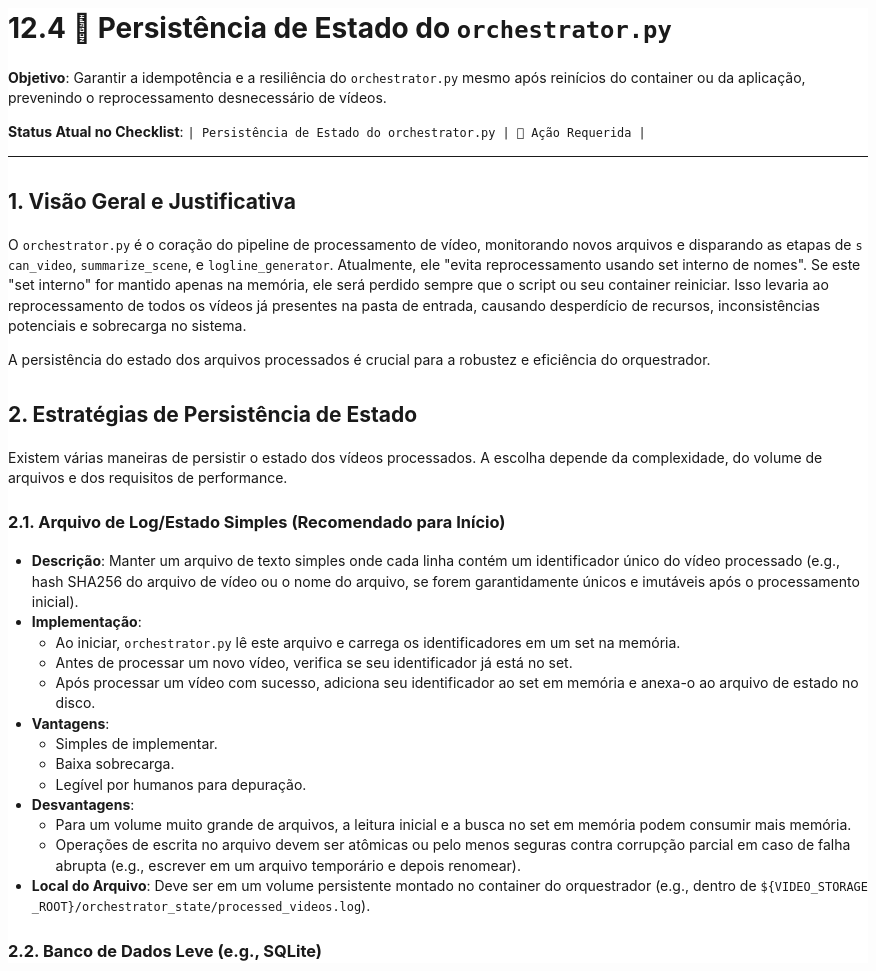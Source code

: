 # 12.4 💾 Persistência de Estado do `orchestrator.py`

**Objetivo**: Garantir a idempotência e a resiliência do `orchestrator.py` mesmo após reinícios do container ou da aplicação, prevenindo o reprocessamento desnecessário de vídeos.

**Status Atual no Checklist**: `| Persistência de Estado do orchestrator.py | 📝 Ação Requerida |`

---

## 1. Visão Geral e Justificativa

O `orchestrator.py` é o coração do pipeline de processamento de vídeo, monitorando novos arquivos e disparando as etapas de `scan_video`, `summarize_scene`, e `logline_generator`. Atualmente, ele "evita reprocessamento usando set interno de nomes". Se este "set interno" for mantido apenas na memória, ele será perdido sempre que o script ou seu container reiniciar. Isso levaria ao reprocessamento de todos os vídeos já presentes na pasta de entrada, causando desperdício de recursos, inconsistências potenciais e sobrecarga no sistema.

A persistência do estado dos arquivos processados é crucial para a robustez e eficiência do orquestrador.

## 2. Estratégias de Persistência de Estado

Existem várias maneiras de persistir o estado dos vídeos processados. A escolha depende da complexidade, do volume de arquivos e dos requisitos de performance.

### 2.1. Arquivo de Log/Estado Simples (Recomendado para Início)

*   **Descrição**: Manter um arquivo de texto simples onde cada linha contém um identificador único do vídeo processado (e.g., hash SHA256 do arquivo de vídeo ou o nome do arquivo, se forem garantidamente únicos e imutáveis após o processamento inicial).
*   **Implementação**:
    *   Ao iniciar, `orchestrator.py` lê este arquivo e carrega os identificadores em um set na memória.
    *   Antes de processar um novo vídeo, verifica se seu identificador já está no set.
    *   Após processar um vídeo com sucesso, adiciona seu identificador ao set em memória e anexa-o ao arquivo de estado no disco.
*   **Vantagens**:
    *   Simples de implementar.
    *   Baixa sobrecarga.
    *   Legível por humanos para depuração.
*   **Desvantagens**:
    *   Para um volume muito grande de arquivos, a leitura inicial e a busca no set em memória podem consumir mais memória.
    *   Operações de escrita no arquivo devem ser atômicas ou pelo menos seguras contra corrupção parcial em caso de falha abrupta (e.g., escrever em um arquivo temporário e depois renomear).
*   **Local do Arquivo**: Deve ser em um volume persistente montado no container do orquestrador (e.g., dentro de `${VIDEO_STORAGE_ROOT}/orchestrator_state/processed_videos.log`).

### 2.2. Banco de Dados Leve (e.g., SQLite)
